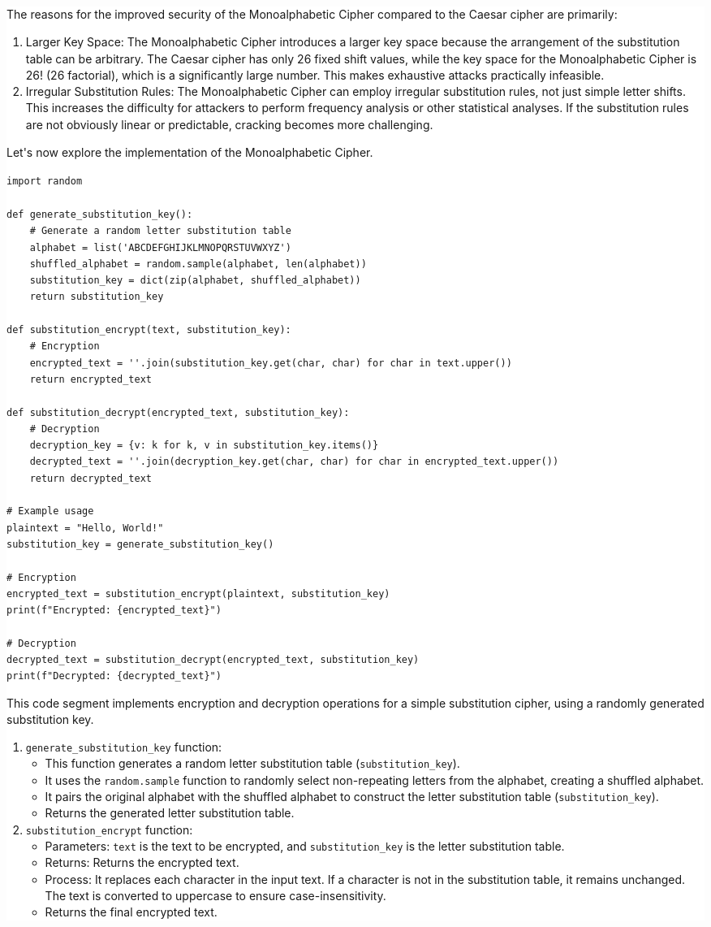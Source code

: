 The reasons for the improved security of the Monoalphabetic Cipher compared to the Caesar cipher are primarily:

1. Larger Key Space: The Monoalphabetic Cipher introduces a larger key space because the arrangement of the substitution table can be arbitrary. The Caesar cipher has only 26 fixed shift values, while the key space for the Monoalphabetic Cipher is 26! (26 factorial), which is a significantly large number. This makes exhaustive attacks practically infeasible.
2. Irregular Substitution Rules: The Monoalphabetic Cipher can employ irregular substitution rules, not just simple letter shifts. This increases the difficulty for attackers to perform frequency analysis or other statistical analyses. If the substitution rules are not obviously linear or predictable, cracking becomes more challenging.

Let's now explore the implementation of the Monoalphabetic Cipher.

```
import random

def generate_substitution_key():
    # Generate a random letter substitution table
    alphabet = list('ABCDEFGHIJKLMNOPQRSTUVWXYZ')
    shuffled_alphabet = random.sample(alphabet, len(alphabet))
    substitution_key = dict(zip(alphabet, shuffled_alphabet))
    return substitution_key

def substitution_encrypt(text, substitution_key):
    # Encryption
    encrypted_text = ''.join(substitution_key.get(char, char) for char in text.upper())
    return encrypted_text

def substitution_decrypt(encrypted_text, substitution_key):
    # Decryption
    decryption_key = {v: k for k, v in substitution_key.items()}
    decrypted_text = ''.join(decryption_key.get(char, char) for char in encrypted_text.upper())
    return decrypted_text

# Example usage
plaintext = "Hello, World!"
substitution_key = generate_substitution_key()

# Encryption
encrypted_text = substitution_encrypt(plaintext, substitution_key)
print(f"Encrypted: {encrypted_text}")

# Decryption
decrypted_text = substitution_decrypt(encrypted_text, substitution_key)
print(f"Decrypted: {decrypted_text}")

```

This code segment implements encryption and decryption operations for a simple substitution cipher, using a randomly generated substitution key.

1. `generate_substitution_key` function:
   * This function generates a random letter substitution table (`substitution_key`).
   * It uses the `random.sample` function to randomly select non-repeating letters from the alphabet, creating a shuffled alphabet.
   * It pairs the original alphabet with the shuffled alphabet to construct the letter substitution table (`substitution_key`).
   * Returns the generated letter substitution table.
2. `substitution_encrypt` function:
   * Parameters: `text` is the text to be encrypted, and `substitution_key` is the letter substitution table.
   * Returns: Returns the encrypted text.
   * Process: It replaces each character in the input text. If a character is not in the substitution table, it remains unchanged. The text is converted to uppercase to ensure case-insensitivity.
   * Returns the final encrypted text.